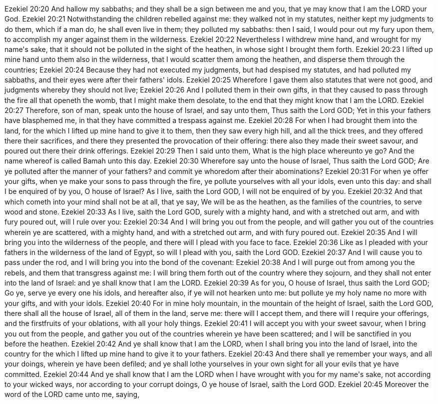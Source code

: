 Ezekiel 20:20	And hallow my sabbaths; and they shall be a sign between me and you, that ye may know that I am the LORD your God.
Ezekiel 20:21	Notwithstanding the children rebelled against me: they walked not in my statutes, neither kept my judgments to do them, which if a man do, he shall even live in them; they polluted my sabbaths: then I said, I would pour out my fury upon them, to accomplish my anger against them in the wilderness.
Ezekiel 20:22	Nevertheless I withdrew mine hand, and wrought for my name's sake, that it should not be polluted in the sight of the heathen, in whose sight I brought them forth.
Ezekiel 20:23	I lifted up mine hand unto them also in the wilderness, that I would scatter them among the heathen, and disperse them through the countries;
Ezekiel 20:24	Because they had not executed my judgments, but had despised my statutes, and had polluted my sabbaths, and their eyes were after their fathers' idols.
Ezekiel 20:25	Wherefore I gave them also statutes that were not good, and judgments whereby they should not live;
Ezekiel 20:26	And I polluted them in their own gifts, in that they caused to pass through the fire all that openeth the womb, that I might make them desolate, to the end that they might know that I am the LORD.
Ezekiel 20:27	Therefore, son of man, speak unto the house of Israel, and say unto them, Thus saith the Lord GOD; Yet in this your fathers have blasphemed me, in that they have committed a trespass against me.
Ezekiel 20:28	For when I had brought them into the land, for the which I lifted up mine hand to give it to them, then they saw every high hill, and all the thick trees, and they offered there their sacrifices, and there they presented the provocation of their offering: there also they made their sweet savour, and poured out there their drink offerings.
Ezekiel 20:29	Then I said unto them, What is the high place whereunto ye go? And the name whereof is called Bamah unto this day.
Ezekiel 20:30	Wherefore say unto the house of Israel, Thus saith the Lord GOD; Are ye polluted after the manner of your fathers? and commit ye whoredom after their abominations?
Ezekiel 20:31	For when ye offer your gifts, when ye make your sons to pass through the fire, ye pollute yourselves with all your idols, even unto this day: and shall I be enquired of by you, O house of Israel? As I live, saith the Lord GOD, I will not be enquired of by you.
Ezekiel 20:32	And that which cometh into your mind shall not be at all, that ye say, We will be as the heathen, as the families of the countries, to serve wood and stone.
Ezekiel 20:33	As I live, saith the Lord GOD, surely with a mighty hand, and with a stretched out arm, and with fury poured out, will I rule over you:
Ezekiel 20:34	And I will bring you out from the people, and will gather you out of the countries wherein ye are scattered, with a mighty hand, and with a stretched out arm, and with fury poured out.
Ezekiel 20:35	And I will bring you into the wilderness of the people, and there will I plead with you face to face.
Ezekiel 20:36	Like as I pleaded with your fathers in the wilderness of the land of Egypt, so will I plead with you, saith the Lord GOD.
Ezekiel 20:37	And I will cause you to pass under the rod, and I will bring you into the bond of the covenant:
Ezekiel 20:38	And I will purge out from among you the rebels, and them that transgress against me: I will bring them forth out of the country where they sojourn, and they shall not enter into the land of Israel: and ye shall know that I am the LORD.
Ezekiel 20:39	As for you, O house of Israel, thus saith the Lord GOD; Go ye, serve ye every one his idols, and hereafter also, if ye will not hearken unto me: but pollute ye my holy name no more with your gifts, and with your idols.
Ezekiel 20:40	For in mine holy mountain, in the mountain of the height of Israel, saith the Lord GOD, there shall all the house of Israel, all of them in the land, serve me: there will I accept them, and there will I require your offerings, and the firstfruits of your oblations, with all your holy things.
Ezekiel 20:41	I will accept you with your sweet savour, when I bring you out from the people, and gather you out of the countries wherein ye have been scattered; and I will be sanctified in you before the heathen.
Ezekiel 20:42	And ye shall know that I am the LORD, when I shall bring you into the land of Israel, into the country for the which I lifted up mine hand to give it to your fathers.
Ezekiel 20:43	And there shall ye remember your ways, and all your doings, wherein ye have been defiled; and ye shall lothe yourselves in your own sight for all your evils that ye have committed.
Ezekiel 20:44	And ye shall know that I am the LORD when I have wrought with you for my name's sake, not according to your wicked ways, nor according to your corrupt doings, O ye house of Israel, saith the Lord GOD.
Ezekiel 20:45	Moreover the word of the LORD came unto me, saying,
